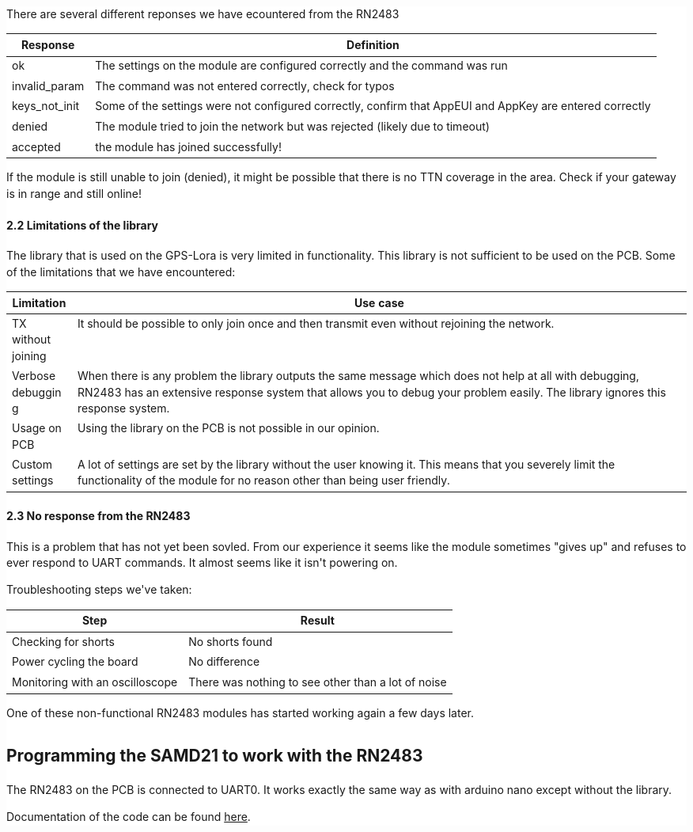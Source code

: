There are several different reponses we have ecountered from the RN2483

| Response      | Definition                                                                                               |
| ------------- | -------------------------------------------------------------------------------------------------------- |
| ok            | The settings on the module are configured correctly and the command was run                              |
| invalid_param | The command was not entered correctly, check for typos                                                   |
| keys_not_init | Some of the settings were not configured correctly, confirm that AppEUI and AppKey are entered correctly |
| denied        | The module tried to join the network but was rejected (likely due to timeout)                            |
| accepted      | the module has joined successfully!                                                                      |

If the module is still unable to join (denied), it might be possible that there is no TTN coverage in the area. Check if your gateway is in range and still online!

#### 2.2 Limitations of the library

The library that is used on the GPS-Lora is very limited in functionality. This library is not sufficient to be used on the PCB. Some of the limitations that we have encountered:

| Limitation         | Use case                                                                                                                                                                                                                                  |
| ------------------ | ----------------------------------------------------------------------------------------------------------------------------------------------------------------------------------------------------------------------------------------- |
| TX without joining | It should be possible to only join once and then transmit even without rejoining the network.                                                                                                                                             |
| Verbose debugging  | When there is any problem the library outputs the same message which does not help at all with debugging, RN2483 has an extensive response system that allows you to debug your problem easily. The library ignores this response system. |
| Usage on PCB       | Using the library on the PCB is not possible in our opinion.                                                                                                                                                                              |
| Custom settings    | A lot of settings are set by the library without the user knowing it. This means that you severely limit the functionality of the module for no reason other than being user friendly.                                                    |

#### 2.3 No response from the RN2483

This is a problem that has not yet been sovled. From our experience it seems like the module sometimes "gives up" and refuses to ever respond to UART commands. It almost seems like it isn't powering on.

Troubleshooting steps we've taken:

| Step                            | Result                                             |
| ------------------------------- | -------------------------------------------------- |
| Checking for shorts             | No shorts found                                    |
| Power cycling the board         | No difference                                      |
| Monitoring with an oscilloscope | There was nothing to see other than a lot of noise |

One of these non-functional RN2483 modules has started working again a few days later.

## Programming the SAMD21 to work with the RN2483

The RN2483 on the PCB is connected to UART0. It works exactly the same way as with arduino nano except without the library.

Documentation of the code can be found [here](https://github.com/DaanDekoningKrekels/ci-poc-code).
